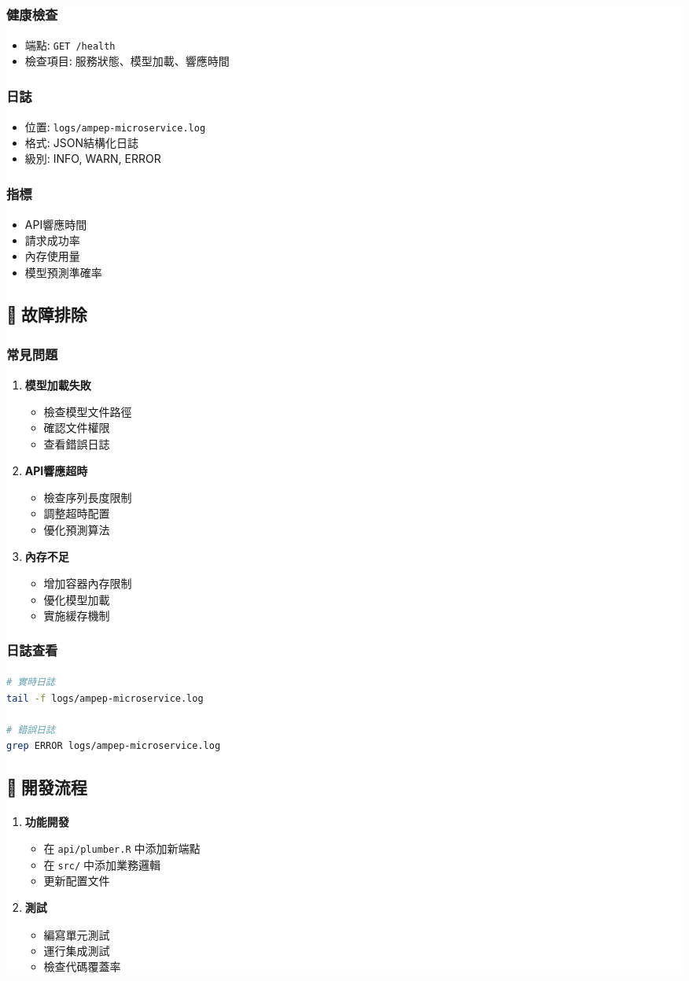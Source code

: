 ### 健康檢查
- 端點: `GET /health`
- 檢查項目: 服務狀態、模型加載、響應時間

### 日誌
- 位置: `logs/ampep-microservice.log`
- 格式: JSON結構化日誌
- 級別: INFO, WARN, ERROR

### 指標
- API響應時間
- 請求成功率
- 內存使用量
- 模型預測準確率

## 🚨 故障排除

### 常見問題

1. **模型加載失敗**
   - 檢查模型文件路徑
   - 確認文件權限
   - 查看錯誤日誌

2. **API響應超時**
   - 檢查序列長度限制
   - 調整超時配置
   - 優化預測算法

3. **內存不足**
   - 增加容器內存限制
   - 優化模型加載
   - 實施緩存機制

### 日誌查看
```bash
# 實時日誌
tail -f logs/ampep-microservice.log

# 錯誤日誌
grep ERROR logs/ampep-microservice.log
```

## 🔄 開發流程

1. **功能開發**
   - 在 `api/plumber.R` 中添加新端點
   - 在 `src/` 中添加業務邏輯
   - 更新配置文件

2. **測試**
   - 編寫單元測試
   - 運行集成測試
   - 檢查代碼覆蓋率
